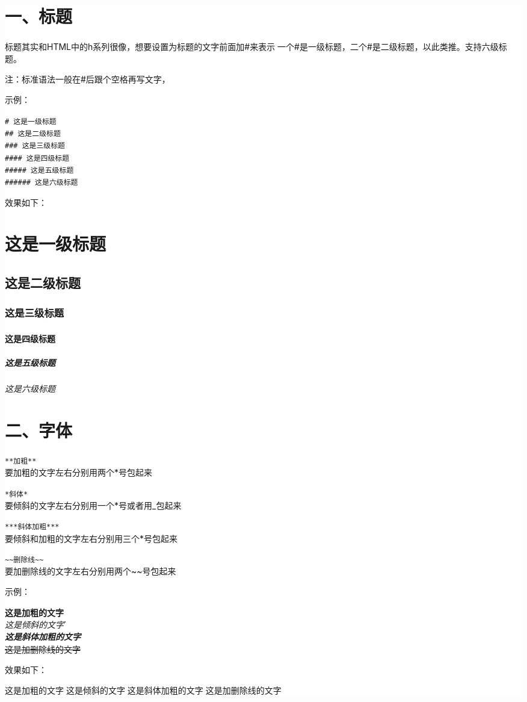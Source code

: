 # 一、标题
标题其实和HTML中的h系列很像，想要设置为标题的文字前面加#来表示
一个#是一级标题，二个#是二级标题，以此类推。支持六级标题。

注：标准语法一般在#后跟个空格再写文字，

示例：

```
# 这是一级标题  
## 这是二级标题
### 这是三级标题
#### 这是四级标题
##### 这是五级标题
###### 这是六级标题
```
效果如下：
# 这是一级标题  
## 这是二级标题
### 这是三级标题
#### 这是四级标题
##### 这是五级标题
###### 这是六级标题
# 二、字体
`**加粗**`  
要加粗的文字左右分别用两个*号包起来

`*斜体*`  
要倾斜的文字左右分别用一个*号或者用_包起来

`***斜体加粗***`  
要倾斜和加粗的文字左右分别用三个*号包起来

`~~删除线~~ `  
要加删除线的文字左右分别用两个~~号包起来

示例：

**这是加粗的文字**  
*这是倾斜的文字*`  
***这是斜体加粗的文字***  
~~这是加删除线的文字~~

效果如下：

这是加粗的文字
这是倾斜的文字
这是斜体加粗的文字
这是加删除线的文字

